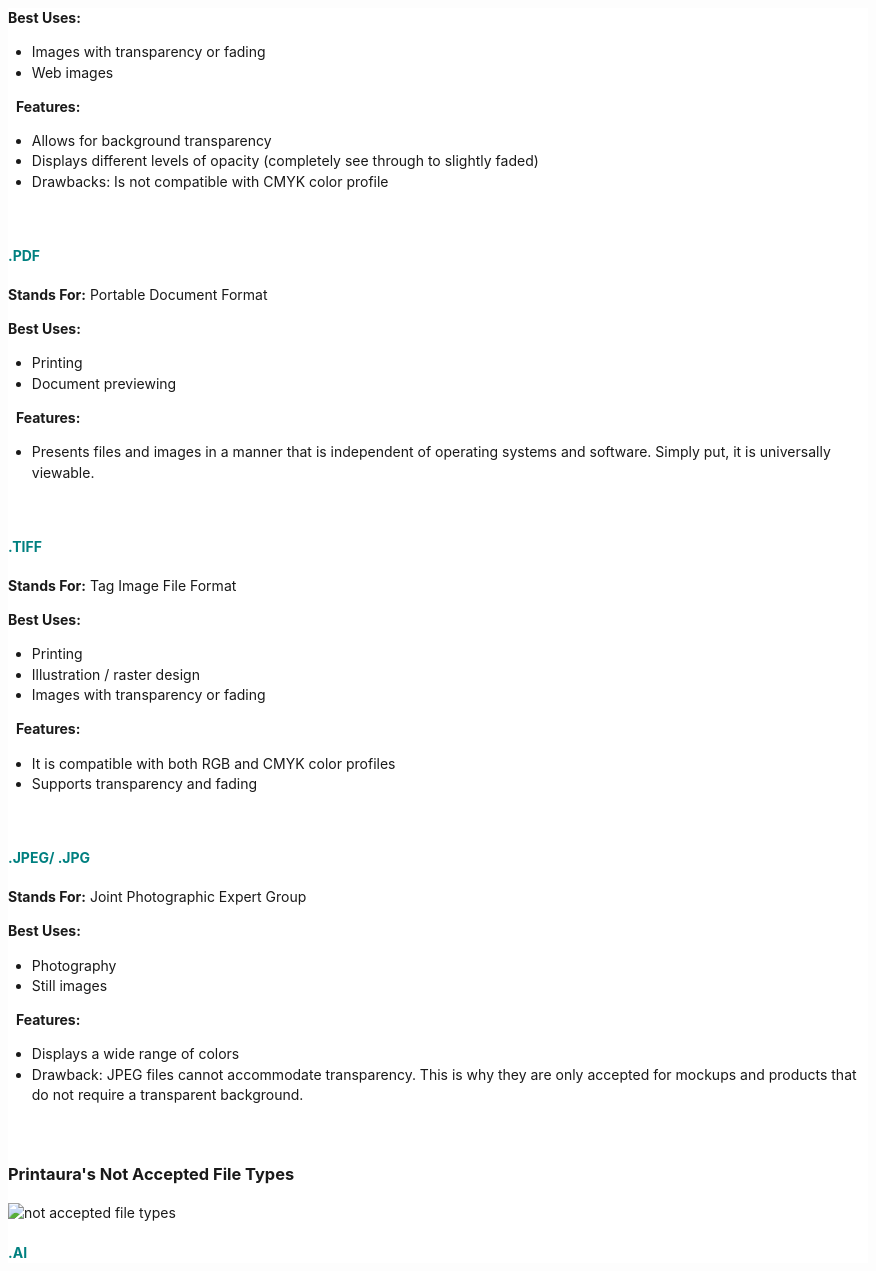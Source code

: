<strong>Best Uses:</strong>
<ul>
	<li>Images with transparency or fading</li>
	<li>Web images</li>
</ul>
&nbsp;
<strong>Features:</strong>
<ul>
	<li>Allows for background transparency</li>
	<li>Displays different levels of opacity (completely see through to slightly faded)</li>
	<li>Drawbacks: Is not compatible with CMYK color profile</li>
</ul>
&nbsp;
<h4><span style="color: #008080;">.PDF</span></h4>
<strong>Stands For:</strong> Portable Document Format

<strong>Best Uses:</strong>
<ul>
	<li>Printing</li>
	<li>Document previewing</li>
</ul>
&nbsp;
<strong> Features:</strong>
<ul>
	<li>Presents files and images in a manner that is independent of operating systems and software. Simply put, it is universally viewable.</li>
</ul>
&nbsp;
&nbsp;
<h4><span style="color: #008080;">.TIFF</span></h4>
<strong>Stands For:</strong> Tag Image File Format

<strong>Best Uses:</strong>
<ul>
	<li>Printing</li>
	<li>Illustration / raster design</li>
	<li>Images with transparency or fading</li>
</ul>
&nbsp;
<strong>Features:</strong>
<ul>
	<li>It is compatible with both RGB and CMYK color profiles</li>
	<li>Supports transparency and fading</li>
</ul>
&nbsp;
<h4><span style="color: #008080;">.JPEG/ .JPG</span></h4>
<strong>Stands For:</strong> Joint Photographic Expert Group

<strong>Best Uses:</strong>
<ul>
	<li>Photography</li>
	<li>Still images</li>
</ul>
&nbsp;
<strong> Features:</strong>
<ul>
	<li>Displays a wide range of colors</li>
	<li>Drawback: JPEG files cannot accommodate transparency. This is why they are only accepted for mockups and products that do not require a transparent background.</li>
</ul>
&nbsp;
<h3>Printaura's Not Accepted File Types</h3>
<img class="aligncenter size-large wp-image-1985117" src="https://printaura.com/wp-content/uploads/2015/12/not-accepted-file-types-1024x179.png" alt="not accepted file types" width="980" height="171" />
<h4><span style="color: #008080;">.AI</span></h4>